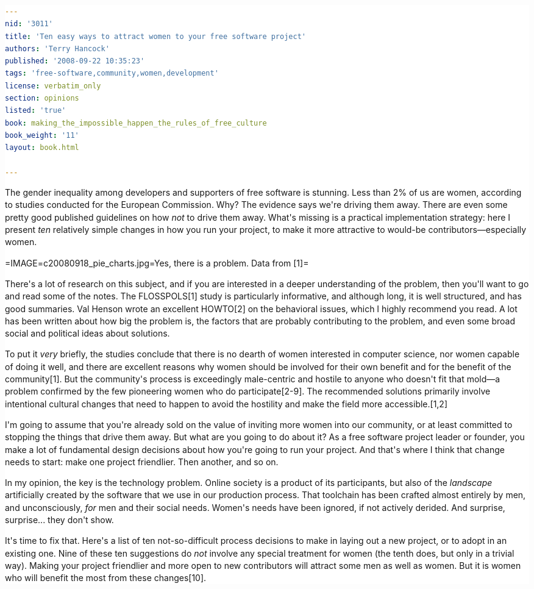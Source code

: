 ```yaml
---
nid: '3011'
title: 'Ten easy ways to attract women to your free software project'
authors: 'Terry Hancock'
published: '2008-09-22 10:35:23'
tags: 'free-software,community,women,development'
license: verbatim_only
section: opinions
listed: 'true'
book: making_the_impossible_happen_the_rules_of_free_culture
book_weight: '11'
layout: book.html

---
```

The gender inequality among developers and supporters of free software is stunning. Less than 2% of us are women, according to studies conducted for the European Commission. Why? The evidence says we're driving them away. There are even some pretty good published guidelines on how _not_ to drive them away. What's missing is a practical implementation strategy: here I present _ten_ relatively simple changes in how you run your project, to make it more attractive to would-be contributors—especially women.


=IMAGE=c20080918_pie_charts.jpg=Yes, there is a problem. Data from [1]=

There's a lot of research on this subject, and if you are interested in a deeper understanding of the problem, then you'll want to go and read some of the notes. The FLOSSPOLS[1] study is particularly informative, and although long, it is well structured, and has good summaries. Val Henson wrote an excellent HOWTO[2] on the behavioral issues, which I highly recommend you read. A lot has been written about how big the problem is, the factors that are probably contributing to the problem, and even some broad social and political ideas about solutions.

To put it _very_ briefly, the studies conclude that there is no dearth of women interested in computer science, nor women capable of doing it well, and there are excellent reasons why women should be involved for their own benefit and for the benefit of the community[1]. But the community's process is exceedingly male-centric and hostile to anyone who doesn't fit that mold—a problem confirmed by the few pioneering women who do participate[2-9]. The recommended solutions primarily involve intentional cultural changes that need to happen to avoid the hostility and make the field more accessible.[1,2]

I'm going to assume that you're already sold on the value of inviting more women into our community, or at least committed to stopping the things that drive them away. But what are you going to do about it? As a free software project leader or founder, you make a lot of fundamental design decisions about how you're going to run your project. And that's where I think that change needs to start: make one project friendlier. Then another, and so on.

In my opinion, the key is the technology problem. Online society is a product of its participants, but also of the _landscape_ artificially created by the software that we use in our production process. That toolchain has been crafted almost entirely by men, and unconsciously, _for_ men and their social needs. Women's needs have been ignored, if not actively derided. And surprise, surprise... they don't show.

It's time to fix that. Here's a list of ten not-so-difficult process decisions to make in laying out a new project, or to adopt in an existing one. Nine of these ten suggestions do _not_ involve any special treatment for women (the tenth does, but only in a trivial way). Making your project friendlier and more open to new contributors will attract some men as well as women. But it is women who will benefit the most from these changes[10].
